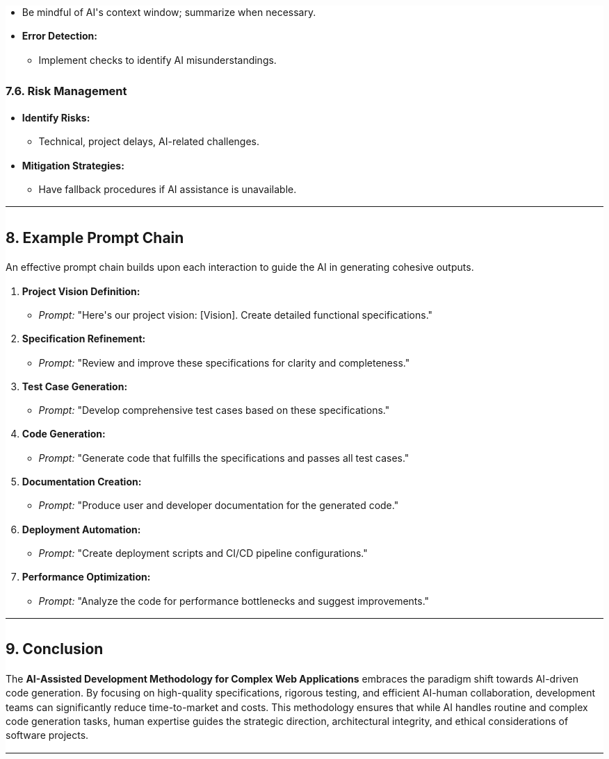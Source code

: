   - Be mindful of AI's context window; summarize when necessary.

- **Error Detection:**
  - Implement checks to identify AI misunderstandings.

### **7.6. Risk Management**

- **Identify Risks:**

  - Technical, project delays, AI-related challenges.

- **Mitigation Strategies:**
  - Have fallback procedures if AI assistance is unavailable.

---

## **8. Example Prompt Chain**

An effective prompt chain builds upon each interaction to guide the AI in generating cohesive outputs.

1. **Project Vision Definition:**

   - _Prompt:_ "Here's our project vision: [Vision]. Create detailed functional specifications."

2. **Specification Refinement:**

   - _Prompt:_ "Review and improve these specifications for clarity and completeness."

3. **Test Case Generation:**

   - _Prompt:_ "Develop comprehensive test cases based on these specifications."

4. **Code Generation:**

   - _Prompt:_ "Generate code that fulfills the specifications and passes all test cases."

5. **Documentation Creation:**

   - _Prompt:_ "Produce user and developer documentation for the generated code."

6. **Deployment Automation:**

   - _Prompt:_ "Create deployment scripts and CI/CD pipeline configurations."

7. **Performance Optimization:**
   - _Prompt:_ "Analyze the code for performance bottlenecks and suggest improvements."

---

## **9. Conclusion**

The **AI-Assisted Development Methodology for Complex Web Applications** embraces the paradigm shift towards AI-driven code generation. By focusing on high-quality specifications, rigorous testing, and efficient AI-human collaboration, development teams can significantly reduce time-to-market and costs. This methodology ensures that while AI handles routine and complex code generation tasks, human expertise guides the strategic direction, architectural integrity, and ethical considerations of software projects.

---